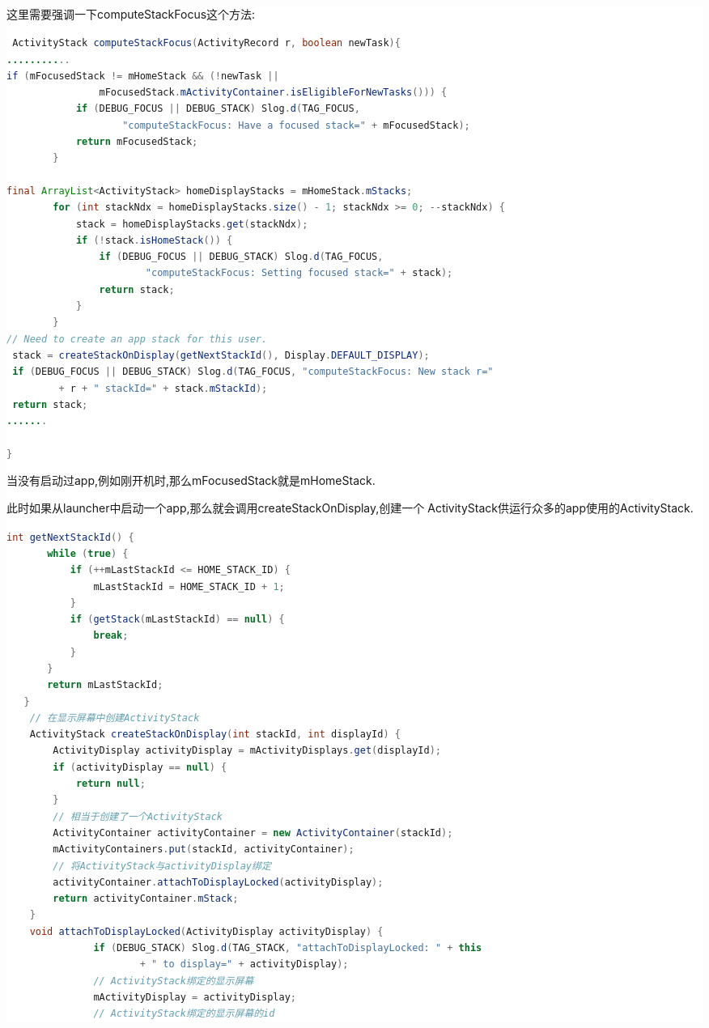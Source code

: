 这里需要强调一下computeStackFocus这个方法:
```java
 ActivityStack computeStackFocus(ActivityRecord r, boolean newTask){
...........
if (mFocusedStack != mHomeStack && (!newTask ||
                mFocusedStack.mActivityContainer.isEligibleForNewTasks())) {
            if (DEBUG_FOCUS || DEBUG_STACK) Slog.d(TAG_FOCUS,
                    "computeStackFocus: Have a focused stack=" + mFocusedStack);
            return mFocusedStack;
        }

final ArrayList<ActivityStack> homeDisplayStacks = mHomeStack.mStacks;
        for (int stackNdx = homeDisplayStacks.size() - 1; stackNdx >= 0; --stackNdx) {
            stack = homeDisplayStacks.get(stackNdx);
            if (!stack.isHomeStack()) {
                if (DEBUG_FOCUS || DEBUG_STACK) Slog.d(TAG_FOCUS,
                        "computeStackFocus: Setting focused stack=" + stack);
                return stack;
            }
        }
// Need to create an app stack for this user.
 stack = createStackOnDisplay(getNextStackId(), Display.DEFAULT_DISPLAY);
 if (DEBUG_FOCUS || DEBUG_STACK) Slog.d(TAG_FOCUS, "computeStackFocus: New stack r="
         + r + " stackId=" + stack.mStackId);
 return stack;
.......

}
```

当没有启动过app,例如刚开机时,那么mFocusedStack就是mHomeStack.

此时如果从launcher中启动一个app,那么就会调用createStackOnDisplay,创建一个 ActivityStack供运行众多的app使用的ActivityStack.


```java
int getNextStackId() {
       while (true) {
           if (++mLastStackId <= HOME_STACK_ID) {
               mLastStackId = HOME_STACK_ID + 1;
           }
           if (getStack(mLastStackId) == null) {
               break;
           }
       }
       return mLastStackId;
   }
    // 在显示屏幕中创建ActivityStack
    ActivityStack createStackOnDisplay(int stackId, int displayId) {
        ActivityDisplay activityDisplay = mActivityDisplays.get(displayId);
        if (activityDisplay == null) {
            return null;
        }
        // 相当于创建了一个ActivityStack
        ActivityContainer activityContainer = new ActivityContainer(stackId);
        mActivityContainers.put(stackId, activityContainer);
        // 将ActivityStack与activityDisplay绑定
        activityContainer.attachToDisplayLocked(activityDisplay);
        return activityContainer.mStack;
    }
    void attachToDisplayLocked(ActivityDisplay activityDisplay) {
               if (DEBUG_STACK) Slog.d(TAG_STACK, "attachToDisplayLocked: " + this
                       + " to display=" + activityDisplay);
               // ActivityStack绑定的显示屏幕
               mActivityDisplay = activityDisplay;
               // ActivityStack绑定的显示屏幕的id
```